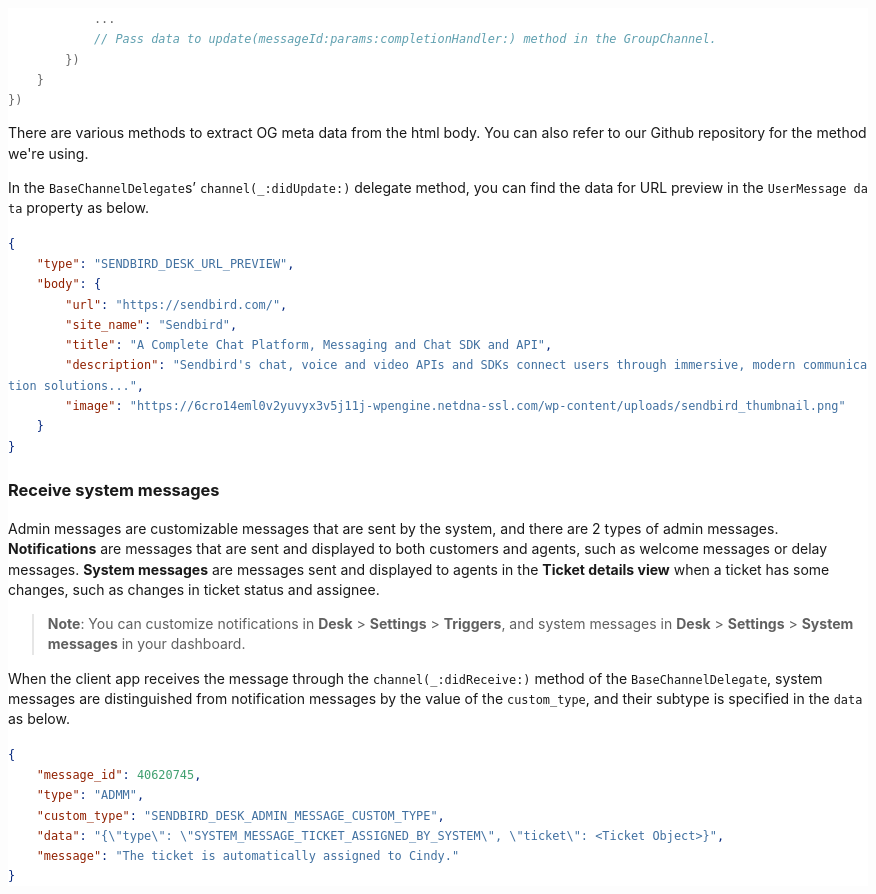 ```swift
            ...
            // Pass data to update(messageId:params:completionHandler:) method in the GroupChannel. 
        })
    }
})
```

There are various methods to extract OG meta data from the html body. You can also refer to our Github repository for the method we're using. 

In the `BaseChannelDelegate`s’ `channel(_:didUpdate:)` delegate method, you can find the data for URL preview in the `UserMessage data` property as below.

```json
{
    "type": "SENDBIRD_DESK_URL_PREVIEW",
    "body": {
        "url": "https://sendbird.com/",
        "site_name": "Sendbird",
        "title": "A Complete Chat Platform, Messaging and Chat SDK and API",
        "description": "Sendbird's chat, voice and video APIs and SDKs connect users through immersive, modern communication solutions...",
        "image": "https://6cro14eml0v2yuvyx3v5j11j-wpengine.netdna-ssl.com/wp-content/uploads/sendbird_thumbnail.png"
    }
}
```

### Receive system messages

Admin messages are customizable messages that are sent by the system, and there are 2 types of admin messages. **Notifications** are messages that are sent and displayed to both customers and agents, such as welcome messages or delay messages. **System messages** are messages sent and displayed to agents in the **Ticket details view** when a ticket has some changes, such as changes in ticket status and assignee.

> **Note**: You can customize notifications in **Desk** > **Settings** > **Triggers**, and system messages in **Desk** > **Settings** > **System messages** in your dashboard.

When the client app receives the message through the `channel(_:didReceive:)` method of the `BaseChannelDelegate`, system messages are distinguished from notification messages by the value of the `custom_type`, and their subtype is specified in the `data` as below.

```json
{
    "message_id": 40620745,
    "type": "ADMM",
    "custom_type": "SENDBIRD_DESK_ADMIN_MESSAGE_CUSTOM_TYPE",
    "data": "{\"type\": \"SYSTEM_MESSAGE_TICKET_ASSIGNED_BY_SYSTEM\", \"ticket\": <Ticket Object>}",
    "message": "The ticket is automatically assigned to Cindy."
}
```
